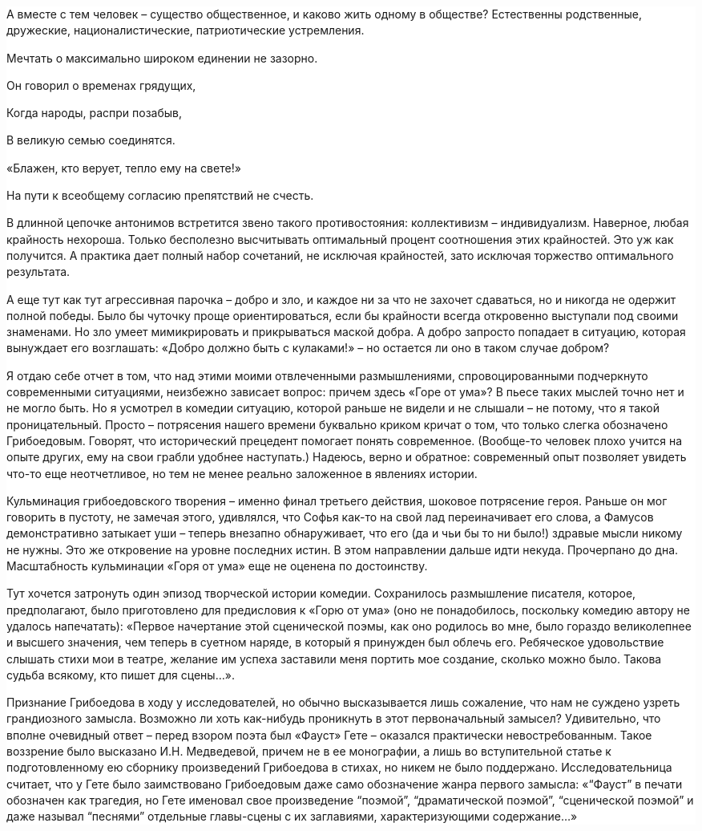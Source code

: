 А вместе с тем человек – существо общественное, и каково жить одному в обществе? Естественны родственные, дружеские, националистические, патриотические устремления.

Мечтать о максимально широком единении не зазорно.

Он говорил о временах грядущих,

Когда народы, распри позабыв,

В великую семью соединятся.

«Блажен, кто верует, тепло ему на свете!»

На пути к всеобщему согласию препятствий не счесть.

В длинной цепочке антонимов встретится звено такого противостояния: коллективизм – индивидуализм. Наверное, любая крайность нехороша. Только бесполезно высчитывать оптимальный процент соотношения этих крайностей. Это уж как получится. А практика дает полный набор сочетаний, не исключая крайностей, зато исключая торжество оптимального результата.

А еще тут как тут агрессивная парочка – добро и зло, и каждое ни за что не захочет сдаваться, но и никогда не одержит полной победы. Было бы чуточку проще ориентироваться, если бы крайности всегда откровенно выступали под своими знаменами. Но зло умеет мимикрировать и прикрываться маской добра. А добро запросто попадает в ситуацию, которая вынуждает его возглашать: «Добро должно быть с кулаками!» – но остается ли оно в таком случае добром?

Я отдаю себе отчет в том, что над этими моими отвлеченными размышлениями, спровоцированными подчеркнуто современными ситуациями, неизбежно зависает вопрос: причем здесь «Горе от ума»? В пьесе таких мыслей точно нет и не могло быть. Но я усмотрел в комедии ситуацию, которой раньше не видели и не слышали – не потому, что я такой проницательный. Просто – потрясения нашего времени буквально криком кричат о том, что только слегка обозначено Грибоедовым. Говорят, что исторический прецедент помогает понять современное. (Вообще-то человек плохо учится на опыте других, ему на свои грабли удобнее наступать.) Надеюсь, верно и обратное: современный опыт позволяет увидеть что-то еще неотчетливое, но тем не менее реально заложенное в явлениях истории.

Кульминация грибоедовского творения – именно финал третьего действия, шоковое потрясение героя. Раньше он мог говорить в пустоту, не замечая этого, удивлялся, что Софья как-то на свой лад переиначивает его слова, а Фамусов демонстративно затыкает уши – теперь внезапно обнаруживает, что его (да и чьи бы то ни было!) здравые мысли никому не нужны. Это же откровение на уровне последних истин. В этом направлении дальше идти некуда. Прочерпано до дна. Масштабность кульминации «Горя от ума» еще не оценена по достоинству.

Тут хочется затронуть один эпизод творческой истории комедии. Сохранилось размышление писателя, которое, предполагают, было приготовлено для предисловия к «Горю от ума» (оно не понадобилось, поскольку комедию автору не удалось напечатать): «Первое начертание этой сценической поэмы, как оно родилось во мне, было гораздо великолепнее и высшего значения, чем теперь в суетном наряде, в который я принужден был облечь его. Ребяческое удовольствие слышать стихи мои в театре, желание им успеха заставили меня портить мое создание, сколько можно было. Такова судьба всякому, кто пишет для сцены…».

Признание Грибоедова в ходу у исследователей, но обычно высказывается лишь сожаление, что нам не суждено узреть грандиозного замысла. Возможно ли хоть как-нибудь проникнуть в этот первоначальный замысел? Удивительно, что вполне очевидный ответ – перед взором поэта был «Фауст» Гете – оказался практически невостребованным. Такое воззрение было высказано И.Н. Медведевой, причем не в ее монографии, а лишь во вступительной статье к подготовленному ею сборнику произведений Грибоедова в стихах, но никем не было поддержано. Исследовательница считает, что у Гете было заимствовано Грибоедовым даже само обозначение жанра первого замысла: «“Фауст” в печати обозначен как трагедия, но Гете именовал свое произведение “поэмой”, “драматической поэмой”, “сценической поэмой” и даже называл “песнями” отдельные главы-сцены с их заглавиями, характеризующими содержание…»
